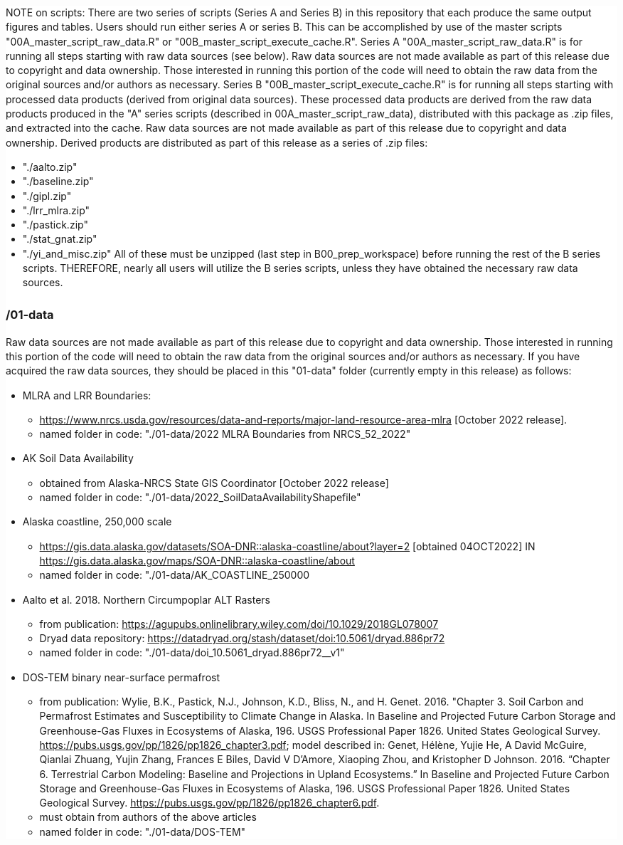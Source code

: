 NOTE on scripts: There are two series of scripts (Series A and Series B) in this repository that each produce the same output figures and tables. Users should run either series A or series B. This can be accomplished by use of the master scripts "00A_master_script_raw_data.R" or "00B_master_script_execute_cache.R". Series A "00A_master_script_raw_data.R" is for running all steps starting with raw data sources (see below). Raw data sources are not made available as part of this release due to copyright and data ownership. Those interested in running this portion of the code will need to obtain the raw data from the original sources and/or authors as necessary. Series B "00B_master_script_execute_cache.R" is for running all steps starting with processed data products (derived from original data sources). These processed data products are derived from the raw data products produced in the "A" series scripts (described in 00A_master_script_raw_data), distributed with this package as .zip files, and extracted into the cache. Raw data sources are not made available as part of this release due to copyright and data ownership. Derived products are distributed as part of this release as a series of .zip files:
- "./aalto.zip"
- "./baseline.zip"
- "./gipl.zip"
- "./lrr_mlra.zip"
- "./pastick.zip"
- "./stat_gnat.zip"
- "./yi_and_misc.zip"
All of these must be unzipped (last step in B00_prep_workspace) before running the rest of the B series scripts. THEREFORE, nearly all users will utilize the B series scripts, unless they have obtained the necessary raw data sources.

### /01-data

Raw data sources are not made available as part of this release due to copyright and data ownership. Those interested in running this portion of the code will need to obtain the raw data from the original sources and/or authors as necessary. If you have acquired the raw data sources, they should be placed in this "01-data" folder (currently empty in this release) as follows: 

- MLRA and LRR Boundaries:
	-  https://www.nrcs.usda.gov/resources/data-and-reports/major-land-resource-area-mlra [October 2022 release].
	- named folder in code: "./01-data/2022 MLRA Boundaries from NRCS_52_2022"

- AK Soil Data Availability
	- obtained from Alaska-NRCS State GIS Coordinator [October 2022 release]
	- named folder in code: "./01-data/2022_SoilDataAvailabilityShapefile"

- Alaska coastline, 250,000 scale
	- https://gis.data.alaska.gov/datasets/SOA-DNR::alaska-coastline/about?layer=2 [obtained 04OCT2022] IN https://gis.data.alaska.gov/maps/SOA-DNR::alaska-coastline/about
	- named folder in code: "./01-data/AK_COASTLINE_250000

- Aalto et al. 2018. Northern Circumpoplar ALT Rasters 
	- from publication: https://agupubs.onlinelibrary.wiley.com/doi/10.1029/2018GL078007 
	- Dryad data repository: https://datadryad.org/stash/dataset/doi:10.5061/dryad.886pr72 
	- named folder in code: "./01-data/doi_10.5061_dryad.886pr72__v1"

- DOS-TEM binary near-surface permafrost 
	- from publication: Wylie, B.K., Pastick, N.J., Johnson, K.D., Bliss, N., and H. Genet. 2016. "Chapter 3. Soil Carbon and Permafrost Estimates and Susceptibility to Climate Change in Alaska. In Baseline and Projected Future Carbon Storage and Greenhouse-Gas Fluxes in Ecosystems of Alaska, 196. USGS Professional Paper 1826. United States Geological Survey. https://pubs.usgs.gov/pp/1826/pp1826_chapter3.pdf; model described in: Genet, Hélène, Yujie He, A David McGuire, Qianlai Zhuang, Yujin Zhang, Frances E Biles, David V D’Amore, Xiaoping Zhou, and Kristopher D Johnson. 2016. “Chapter 6. Terrestrial Carbon Modeling: Baseline and Projections in Upland Ecosystems.” In Baseline and Projected Future Carbon Storage and Greenhouse-Gas Fluxes in Ecosystems of Alaska, 196. USGS Professional Paper 1826. United States Geological Survey. https://pubs.usgs.gov/pp/1826/pp1826_chapter6.pdf.
	- must obtain from authors of the above articles
	- named folder in code: "./01-data/DOS-TEM"


[^1]: [GitHub Docs::Licensing a Repository](https://docs.github.com/en/repositories/managing-your-repositorys-settings-and-features/customizing-your-repository/licensing-a-repository)
[^2]: [choosealicense.com::Choose an Open Source License](https://choosealicense.com)
[^3]: [Alex Douglas::Setting up a reproducible project in R](https://alexd106.github.io/intro2R/project_setup.html)
